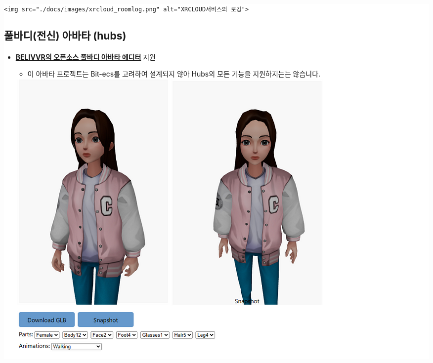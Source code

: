     <img src="./docs/images/xrcloud_roomlog.png" alt="XRCLOUD서비스의 로깅">


  ## 풀바디(전신) 아바타 (hubs)
  * **[BELIVVR의 오픈소스 풀바디 아바타 에디터](https://github.com/belivvr/xrcloud-avatar-editor)**  지원
    * 이 아바타 프로젝트는 Bit-ecs를 고려하여 설계되지 않아 Hubs의 모든 기능을 지원하지는는 않습니다.

     <img src="./docs/images/xrcloud_fullbody.png" alt="XRCLOUD서비스의 풀바디 아바타">
